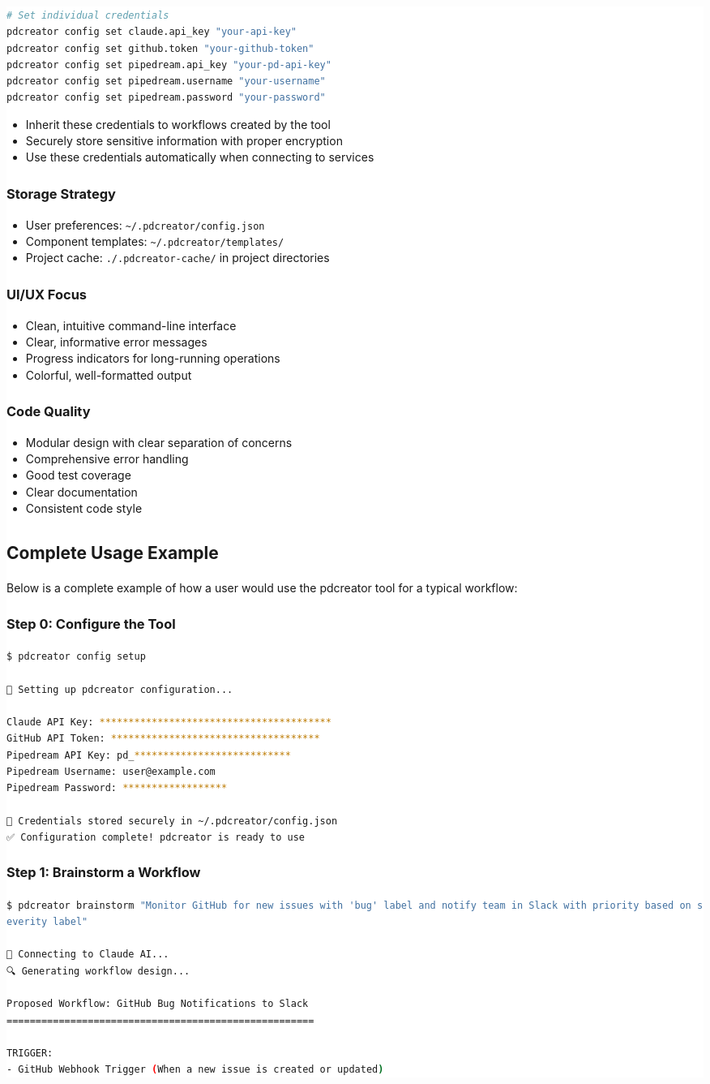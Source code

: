   ```bash
  # Set individual credentials
  pdcreator config set claude.api_key "your-api-key"
  pdcreator config set github.token "your-github-token"
  pdcreator config set pipedream.api_key "your-pd-api-key"
  pdcreator config set pipedream.username "your-username"
  pdcreator config set pipedream.password "your-password"
  ```
- Inherit these credentials to workflows created by the tool
- Securely store sensitive information with proper encryption
- Use these credentials automatically when connecting to services

### Storage Strategy
- User preferences: `~/.pdcreator/config.json`
- Component templates: `~/.pdcreator/templates/`
- Project cache: `./.pdcreator-cache/` in project directories

### UI/UX Focus
- Clean, intuitive command-line interface
- Clear, informative error messages
- Progress indicators for long-running operations
- Colorful, well-formatted output

### Code Quality
- Modular design with clear separation of concerns
- Comprehensive error handling
- Good test coverage
- Clear documentation
- Consistent code style

## Complete Usage Example

Below is a complete example of how a user would use the pdcreator tool for a typical workflow:

### Step 0: Configure the Tool
```bash
$ pdcreator config setup

🔧 Setting up pdcreator configuration...

Claude API Key: ****************************************
GitHub API Token: ************************************
Pipedream API Key: pd_***************************
Pipedream Username: user@example.com
Pipedream Password: ******************

🔐 Credentials stored securely in ~/.pdcreator/config.json
✅ Configuration complete! pdcreator is ready to use
```

### Step 1: Brainstorm a Workflow
```bash
$ pdcreator brainstorm "Monitor GitHub for new issues with 'bug' label and notify team in Slack with priority based on severity label"

🧠 Connecting to Claude AI...
🔍 Generating workflow design...

Proposed Workflow: GitHub Bug Notifications to Slack
=====================================================

TRIGGER:
- GitHub Webhook Trigger (When a new issue is created or updated)
```